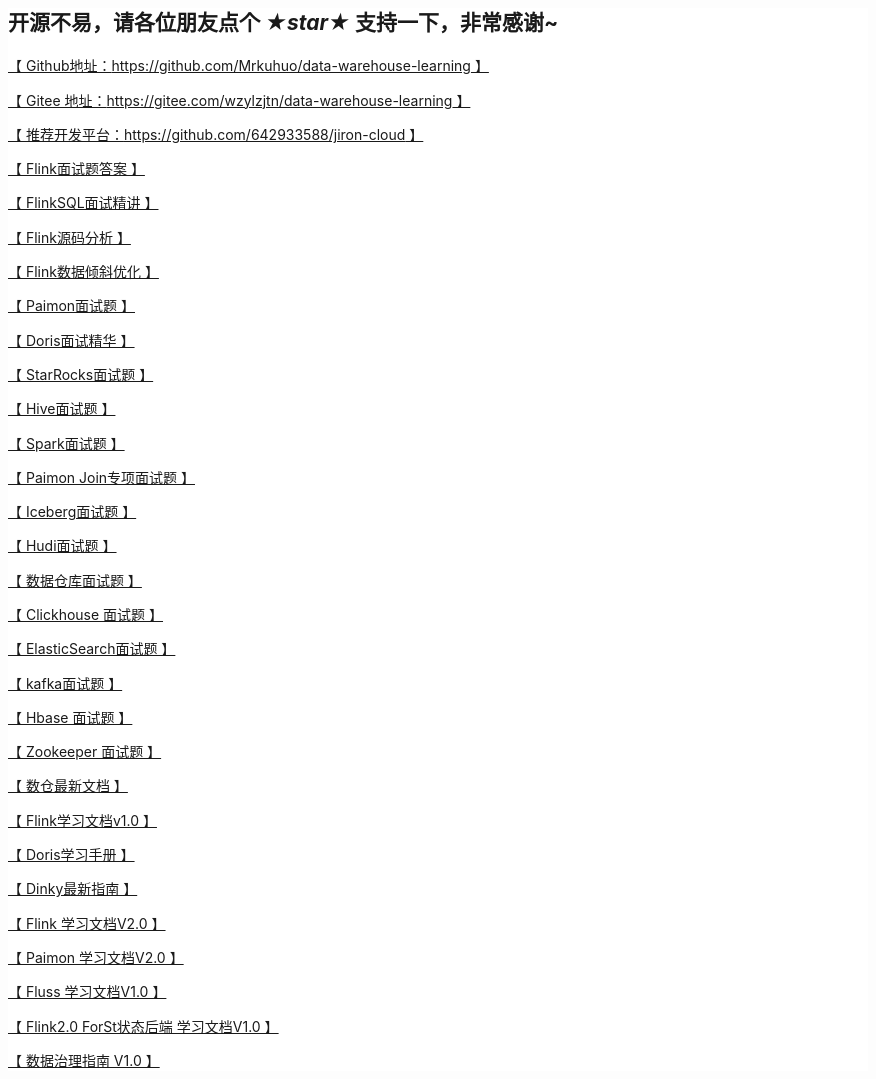 ## 开源不易，请各位朋友点个 ***★star★*** 支持一下，非常感谢~

[【 Github地址：https://github.com/Mrkuhuo/data-warehouse-learning 】](https://github.com/Mrkuhuo/data-warehouse-learning)

[【 Gitee 地址：https://gitee.com/wzylzjtn/data-warehouse-learning 】](https://gitee.com/wzylzjtn/data-warehouse-learning)

[【 推荐开发平台：https://github.com/642933588/jiron-cloud 】](https://github.com/642933588/jiron-cloud)

[【 Flink面试题答案 】](https://t.zsxq.com/DKAQ3)

[【 FlinkSQL面试精讲 】](https://t.zsxq.com/GyF7n)

[【 Flink源码分析 】](https://t.zsxq.com/4e96L)

[【 Flink数据倾斜优化 】](https://t.zsxq.com/uMt82)

[【 Paimon面试题 】](https://t.zsxq.com/tfjLv)

[【 Doris面试精华 】](https://t.zsxq.com/PkNd1)

[【 StarRocks面试题 】](https://t.zsxq.com/iQK21)

[【 Hive面试题 】](https://t.zsxq.com/tdt8e)

[【 Spark面试题 】](https://t.zsxq.com/WwB9a)

[【 Paimon Join专项面试题 】](https://t.zsxq.com/femkb)

[【 Iceberg面试题 】](https://t.zsxq.com/r9mCw)

[【 Hudi面试题 】](https://t.zsxq.com/FIbGf)

[【 数据仓库面试题 】](https://t.zsxq.com/DLg8y)

[【 Clickhouse 面试题 】](https://t.zsxq.com/LegAQ)

[【 ElasticSearch面试题 】](https://t.zsxq.com/FmCvD)

[【 kafka面试题 】](https://t.zsxq.com/6KhyV)

[【 Hbase 面试题 】](https://t.zsxq.com/KCHy1)

[【 Zookeeper 面试题 】](https://t.zsxq.com/aXyFm)

[【 数仓最新文档 】](https://t.zsxq.com/7zQQH)

[【 Flink学习文档v1.0 】](https://t.zsxq.com/NWSIR)

[【 Doris学习手册 】](https://t.zsxq.com/FDDIz)

[【 Dinky最新指南 】](https://t.zsxq.com/04NdO)

[【 Flink 学习文档V2.0 】](https://t.zsxq.com/d4cDB)

[【 Paimon 学习文档V2.0 】](https://t.zsxq.com/5N2Pc)

[【 Fluss 学习文档V1.0 】](https://t.zsxq.com/wH86T)

[【 Flink2.0 ForSt状态后端 学习文档V1.0 】](https://t.zsxq.com/BIObu)

[【 数据治理指南 V1.0 】](https://t.zsxq.com/JOGjG)
